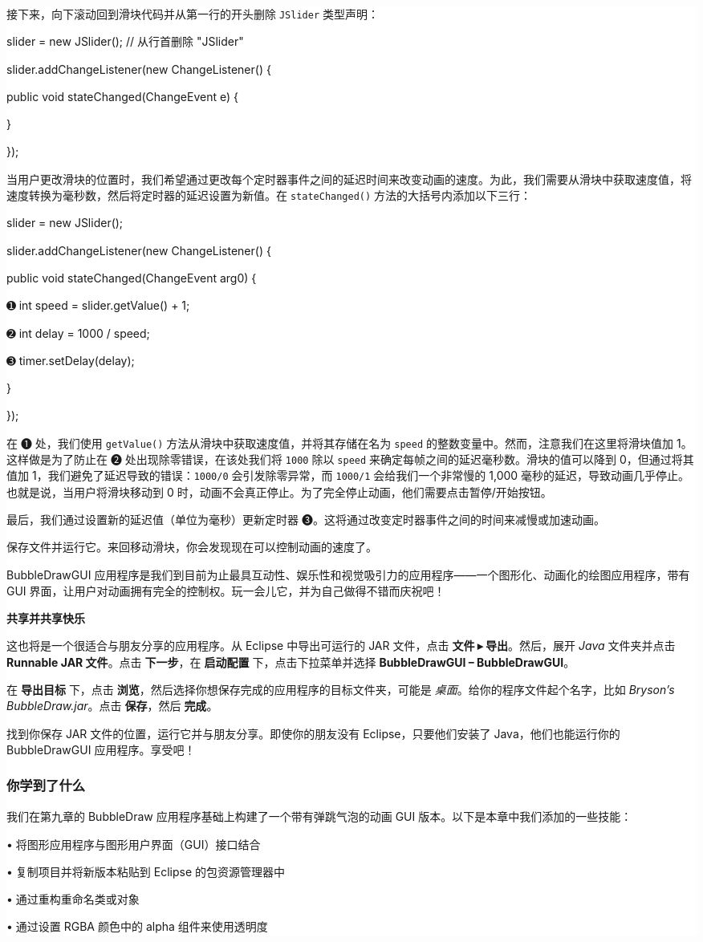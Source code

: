 接下来，向下滚动回到滑块代码并从第一行的开头删除 `JSlider` 类型声明：

slider = new JSlider();  // 从行首删除 "JSlider"

slider.addChangeListener(new ChangeListener() {

public void stateChanged(ChangeEvent e) {

}

});

当用户更改滑块的位置时，我们希望通过更改每个定时器事件之间的延迟时间来改变动画的速度。为此，我们需要从滑块中获取速度值，将速度转换为毫秒数，然后将定时器的延迟设置为新值。在 `stateChanged()` 方法的大括号内添加以下三行：

slider = new JSlider();

slider.addChangeListener(new ChangeListener() {

public void stateChanged(ChangeEvent arg0) {

➊ int speed = slider.getValue() + 1;

➋ int delay = 1000 / speed;

➌ timer.setDelay(delay);

}

});

在 ➊ 处，我们使用 `getValue()` 方法从滑块中获取速度值，并将其存储在名为 `speed` 的整数变量中。然而，注意我们在这里将滑块值加 1。这样做是为了防止在 ➋ 处出现除零错误，在该处我们将 `1000` 除以 `speed` 来确定每帧之间的延迟毫秒数。滑块的值可以降到 0，但通过将其值加 1，我们避免了延迟导致的错误：`1000/0` 会引发除零异常，而 `1000/1` 会给我们一个非常慢的 1,000 毫秒的延迟，导致动画几乎停止。也就是说，当用户将滑块移动到 0 时，动画不会真正停止。为了完全停止动画，他们需要点击暂停/开始按钮。

最后，我们通过设置新的延迟值（单位为毫秒）更新定时器 ➌。这将通过改变定时器事件之间的时间来减慢或加速动画。

保存文件并运行它。来回移动滑块，你会发现现在可以控制动画的速度了。

BubbleDrawGUI 应用程序是我们到目前为止最具互动性、娱乐性和视觉吸引力的应用程序——一个图形化、动画化的绘图应用程序，带有 GUI 界面，让用户对动画拥有完全的控制权。玩一会儿它，并为自己做得不错而庆祝吧！

**共享并共享快乐**

这也将是一个很适合与朋友分享的应用程序。从 Eclipse 中导出可运行的 JAR 文件，点击 **文件 ▸ 导出**。然后，展开 *Java* 文件夹并点击 **Runnable JAR 文件**。点击 **下一步**，在 **启动配置** 下，点击下拉菜单并选择 **BubbleDrawGUI – BubbleDrawGUI**。

在 **导出目标** 下，点击 **浏览**，然后选择你想保存完成的应用程序的目标文件夹，可能是 *桌面*。给你的程序文件起个名字，比如 *Bryson’s BubbleDraw.jar*。点击 **保存**，然后 **完成**。

找到你保存 JAR 文件的位置，运行它并与朋友分享。即使你的朋友没有 Eclipse，只要他们安装了 Java，他们也能运行你的 BubbleDrawGUI 应用程序。享受吧！

### 你学到了什么

我们在第九章的 BubbleDraw 应用程序基础上构建了一个带有弹跳气泡的动画 GUI 版本。以下是本章中我们添加的一些技能：

• 将图形应用程序与图形用户界面（GUI）接口结合

• 复制项目并将新版本粘贴到 Eclipse 的包资源管理器中

• 通过重构重命名类或对象

• 通过设置 RGBA 颜色中的 alpha 组件来使用透明度
